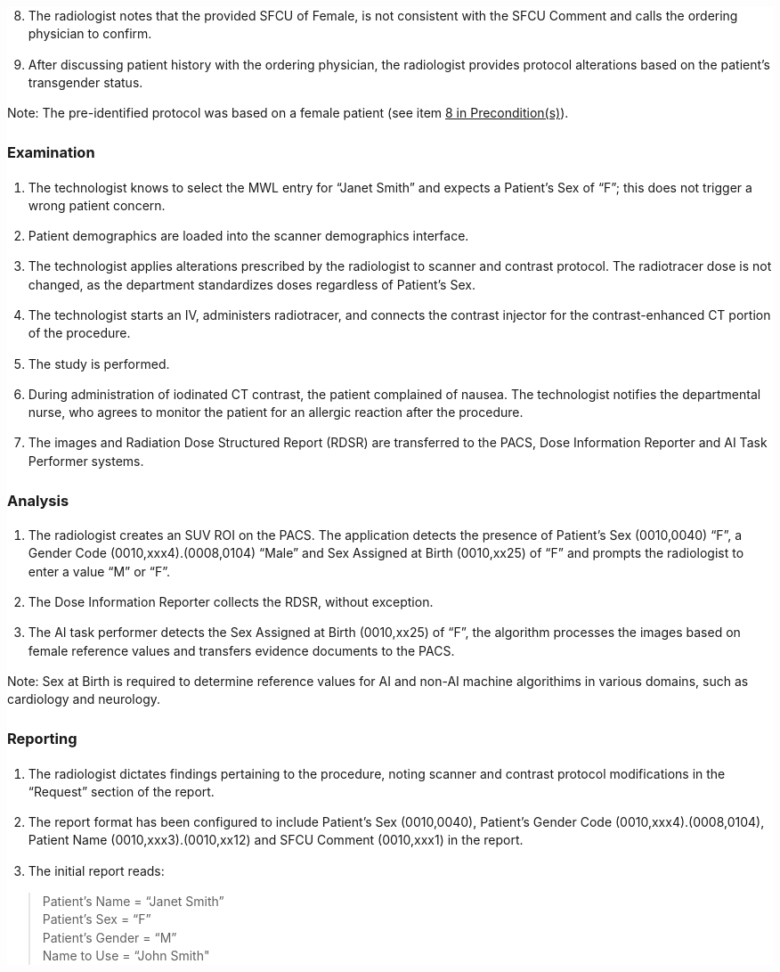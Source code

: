 8. The radiologist notes that the provided SFCU of Female, is not consistent with the SFCU Comment and calls the ordering physician to confirm.

8.  After discussing patient history with the ordering physician, the radiologist provides protocol alterations based on the  patient’s transgender status.

Note: The pre-identified protocol was based on a female patient (see item [8 in Precondition(s)](#preconditions)).

### Examination

1.  The technologist knows to select the MWL entry for “Janet Smith” and expects a Patient’s Sex of “F”; this does not trigger a wrong patient concern.

2.  Patient demographics are loaded into the scanner demographics interface.

3.  The technologist applies alterations prescribed by the radiologist to scanner and contrast protocol. The radiotracer dose is not changed, as the department standardizes doses regardless of Patient’s Sex.

4.  The technologist starts an IV, administers radiotracer, and connects the contrast injector for the contrast-enhanced CT portion of the procedure.

5.  The study is performed.

6.  During administration of iodinated CT contrast, the patient complained of nausea. The technologist notifies the departmental nurse, who agrees to monitor the patient for an allergic reaction after the procedure.

7.  The images and Radiation Dose Structured Report (RDSR) are transferred to the PACS, Dose Information Reporter and AI Task
    Performer systems.

### Analysis 

1.  The radiologist creates an SUV ROI on the PACS. The application detects the presence of Patient’s Sex (0010,0040) “F”, a Gender Code (0010,xxx4).(0008,0104) “Male” and Sex Assigned at Birth (0010,xx25) of “F” and prompts the radiologist to enter a value “M” or “F”.

2.  The Dose Information Reporter collects the RDSR, without exception.

3.  The AI task performer detects the Sex Assigned at Birth (0010,xx25) of “F”, the algorithm processes the images based on female reference values and transfers evidence documents to the PACS.

Note: Sex at Birth is required to determine reference values for AI and non-AI machine algorithims in various domains, such as cardiology and neurology.

### Reporting

1.  The radiologist dictates findings pertaining to the procedure, noting scanner and contrast protocol modifications in the “Request” section of the report.

2.  The report format has been configured to include Patient’s Sex (0010,0040), Patient’s Gender Code (0010,xxx4).(0008,0104), Patient Name (0010,xxx3).(0010,xx12) and SFCU Comment (0010,xxx1) in the report.

3.  The initial report reads:
> Patient’s Name = “Janet Smith”  
> Patient’s Sex = “F”  
> Patient’s Gender = “M”  
> Name to Use = “John Smith"  
